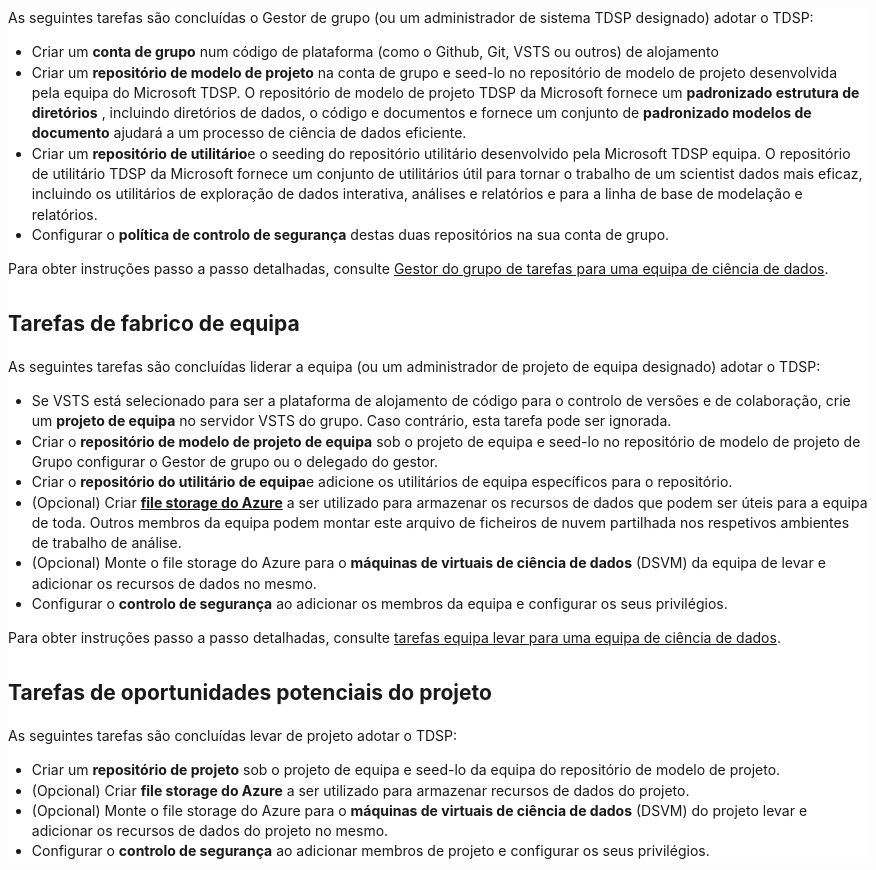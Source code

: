 As seguintes tarefas são concluídas o Gestor de grupo (ou um administrador de sistema TDSP designado) adotar o TDSP:

- Criar um **conta de grupo** num código de plataforma (como o Github, Git, VSTS ou outros) de alojamento
- Criar um **repositório de modelo de projeto** na conta de grupo e seed-lo no repositório de modelo de projeto desenvolvida pela equipa do Microsoft TDSP. O repositório de modelo de projeto TDSP da Microsoft fornece um **padronizado estrutura de diretórios** , incluindo diretórios de dados, o código e documentos e fornece um conjunto de **padronizado modelos de documento** ajudará a um processo de ciência de dados eficiente. 
- Criar um **repositório de utilitário**e o seeding do repositório utilitário desenvolvido pela Microsoft TDSP equipa. O repositório de utilitário TDSP da Microsoft fornece um conjunto de utilitários útil para tornar o trabalho de um scientist dados mais eficaz, incluindo os utilitários de exploração de dados interativa, análises e relatórios e para a linha de base de modelação e relatórios.
- Configurar o **política de controlo de segurança** destas duas repositórios na sua conta de grupo.  

Para obter instruções passo a passo detalhadas, consulte [Gestor do grupo de tarefas para uma equipa de ciência de dados](group-manager-tasks.md). 


## <a name="team-lead-tasks"></a>Tarefas de fabrico de equipa

As seguintes tarefas são concluídas liderar a equipa (ou um administrador de projeto de equipa designado) adotar o TDSP:

- Se VSTS está selecionado para ser a plataforma de alojamento de código para o controlo de versões e de colaboração, crie um **projeto de equipa** no servidor VSTS do grupo. Caso contrário, esta tarefa pode ser ignorada.
- Criar o **repositório de modelo de projeto de equipa** sob o projeto de equipa e seed-lo no repositório de modelo de projeto de Grupo configurar o Gestor de grupo ou o delegado do gestor. 
- Criar o **repositório do utilitário de equipa**e adicione os utilitários de equipa específicos para o repositório. 
- (Opcional) Criar  **[file storage do Azure](https://azure.microsoft.com/services/storage/files/)**  a ser utilizado para armazenar os recursos de dados que podem ser úteis para a equipa de toda. Outros membros da equipa podem montar este arquivo de ficheiros de nuvem partilhada nos respetivos ambientes de trabalho de análise.
- (Opcional) Monte o file storage do Azure para o **máquinas de virtuais de ciência de dados** (DSVM) da equipa de levar e adicionar os recursos de dados no mesmo.
- Configurar o **controlo de segurança** ao adicionar os membros da equipa e configurar os seus privilégios. 

Para obter instruções passo a passo detalhadas, consulte [tarefas equipa levar para uma equipa de ciência de dados](team-lead-tasks.md).  


## <a name="project-lead-tasks"></a>Tarefas de oportunidades potenciais do projeto

As seguintes tarefas são concluídas levar de projeto adotar o TDSP:

- Criar um **repositório de projeto** sob o projeto de equipa e seed-lo da equipa do repositório de modelo de projeto. 
- (Opcional) Criar **file storage do Azure** a ser utilizado para armazenar recursos de dados do projeto. 
- (Opcional) Monte o file storage do Azure para o **máquinas de virtuais de ciência de dados** (DSVM) do projeto levar e adicionar os recursos de dados do projeto no mesmo.
- Configurar o **controlo de segurança** ao adicionar membros de projeto e configurar os seus privilégios. 
